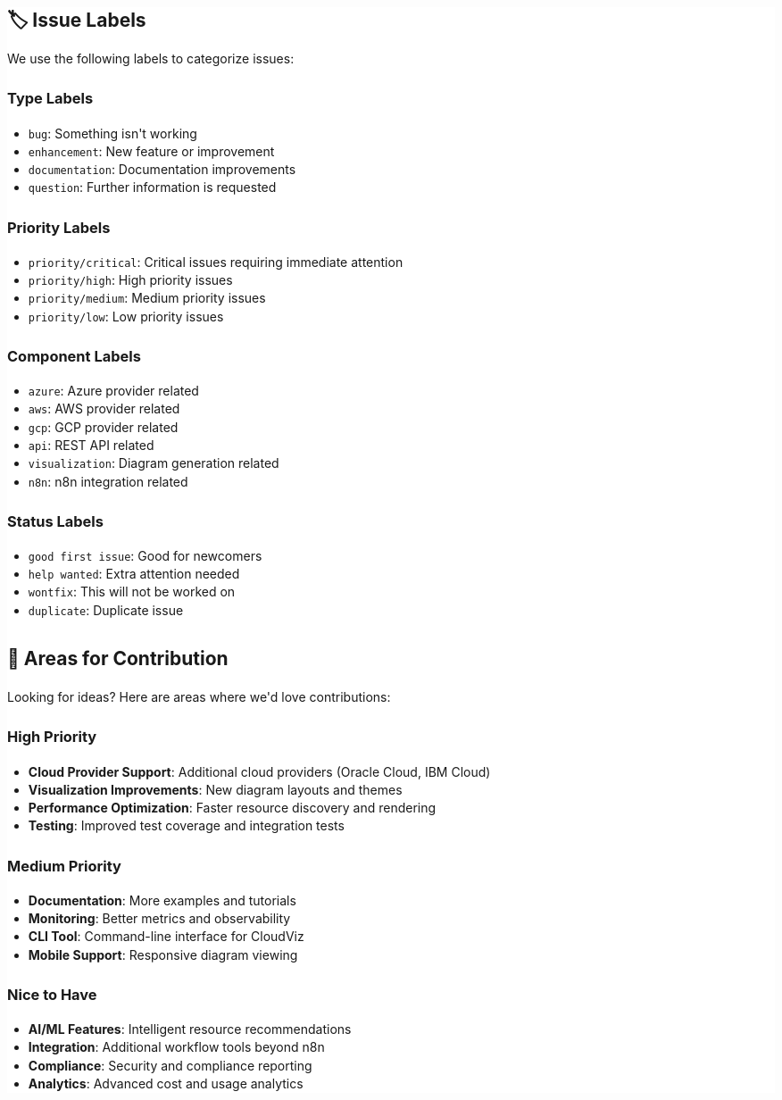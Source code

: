 ## 🏷️ Issue Labels

We use the following labels to categorize issues:

### Type Labels
- `bug`: Something isn't working
- `enhancement`: New feature or improvement
- `documentation`: Documentation improvements
- `question`: Further information is requested

### Priority Labels
- `priority/critical`: Critical issues requiring immediate attention
- `priority/high`: High priority issues
- `priority/medium`: Medium priority issues
- `priority/low`: Low priority issues

### Component Labels
- `azure`: Azure provider related
- `aws`: AWS provider related
- `gcp`: GCP provider related
- `api`: REST API related
- `visualization`: Diagram generation related
- `n8n`: n8n integration related

### Status Labels
- `good first issue`: Good for newcomers
- `help wanted`: Extra attention needed
- `wontfix`: This will not be worked on
- `duplicate`: Duplicate issue

## 🎯 Areas for Contribution

Looking for ideas? Here are areas where we'd love contributions:

### High Priority
- **Cloud Provider Support**: Additional cloud providers (Oracle Cloud, IBM Cloud)
- **Visualization Improvements**: New diagram layouts and themes
- **Performance Optimization**: Faster resource discovery and rendering
- **Testing**: Improved test coverage and integration tests

### Medium Priority
- **Documentation**: More examples and tutorials
- **Monitoring**: Better metrics and observability
- **CLI Tool**: Command-line interface for CloudViz
- **Mobile Support**: Responsive diagram viewing

### Nice to Have
- **AI/ML Features**: Intelligent resource recommendations
- **Integration**: Additional workflow tools beyond n8n
- **Compliance**: Security and compliance reporting
- **Analytics**: Advanced cost and usage analytics
